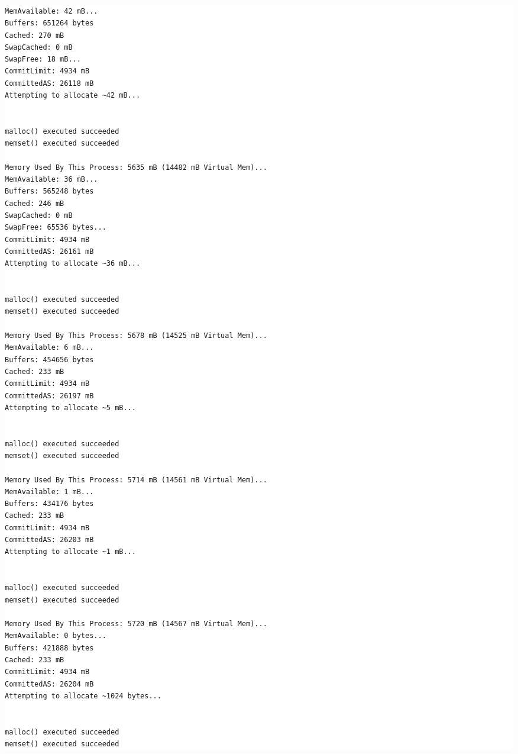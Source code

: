 ```
MemAvailable: 42 mB...
Buffers: 651264 bytes
Cached: 270 mB
SwapCached: 0 mB
SwapFree: 18 mB...
CommitLimit: 4934 mB
CommittedAS: 26118 mB
Attempting to allocate ~42 mB...


malloc() executed succeeded
memset() executed succeeded

Memory Used By This Process: 5635 mB (14482 mB Virtual Mem)...
MemAvailable: 36 mB...
Buffers: 565248 bytes
Cached: 246 mB
SwapCached: 0 mB
SwapFree: 65536 bytes...
CommitLimit: 4934 mB
CommittedAS: 26161 mB
Attempting to allocate ~36 mB...


malloc() executed succeeded
memset() executed succeeded

Memory Used By This Process: 5678 mB (14525 mB Virtual Mem)...
MemAvailable: 6 mB...
Buffers: 454656 bytes
Cached: 233 mB
CommitLimit: 4934 mB
CommittedAS: 26197 mB
Attempting to allocate ~5 mB...


malloc() executed succeeded
memset() executed succeeded

Memory Used By This Process: 5714 mB (14561 mB Virtual Mem)...
MemAvailable: 1 mB...
Buffers: 434176 bytes
Cached: 233 mB
CommitLimit: 4934 mB
CommittedAS: 26203 mB
Attempting to allocate ~1 mB...


malloc() executed succeeded
memset() executed succeeded

Memory Used By This Process: 5720 mB (14567 mB Virtual Mem)...
MemAvailable: 0 bytes...
Buffers: 421888 bytes
Cached: 233 mB
CommitLimit: 4934 mB
CommittedAS: 26204 mB
Attempting to allocate ~1024 bytes...


malloc() executed succeeded
memset() executed succeeded

```